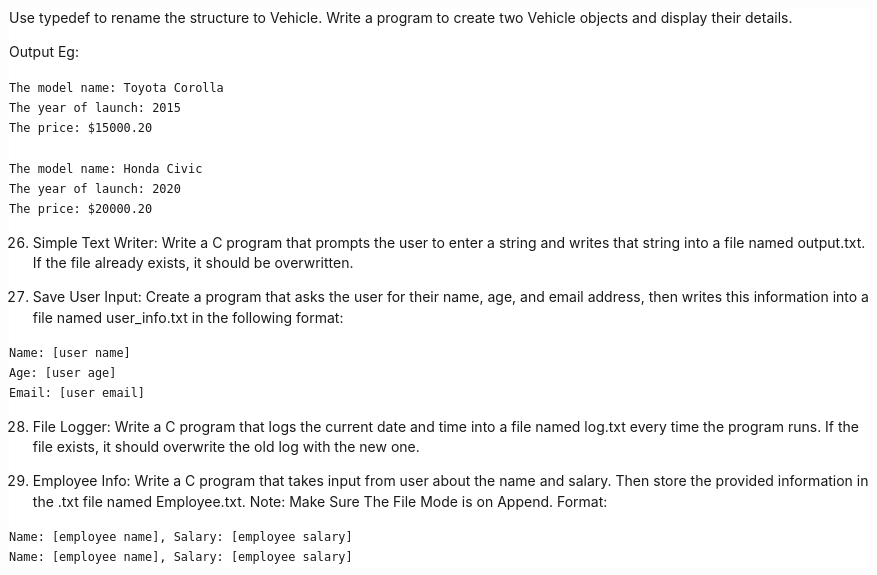 Use typedef to rename the structure to Vehicle. Write a program to create two Vehicle objects and display their details.

Output Eg:
```
The model name: Toyota Corolla
The year of launch: 2015
The price: $15000.20

The model name: Honda Civic
The year of launch: 2020
The price: $20000.20
```
26. Simple Text Writer:
Write a C program that prompts the user to enter a string and writes that string into a file named output.txt. If the file already exists, it should be overwritten.

27. Save User Input:
Create a program that asks the user for their name, age, and email address, then writes this information into a file named user_info.txt in the following format:
```
Name: [user name]
Age: [user age]
Email: [user email]
```
28. File Logger:
Write a C program that logs the current date and time into a file named log.txt every time the program runs. If the file exists, it should overwrite the old log with the new one.

29. Employee Info:
Write a C program that takes input from user about the name and salary. Then store the provided information in the .txt file named Employee.txt. Note: Make Sure The File Mode is on Append.
Format:
```
Name: [employee name], Salary: [employee salary]
Name: [employee name], Salary: [employee salary]
```
